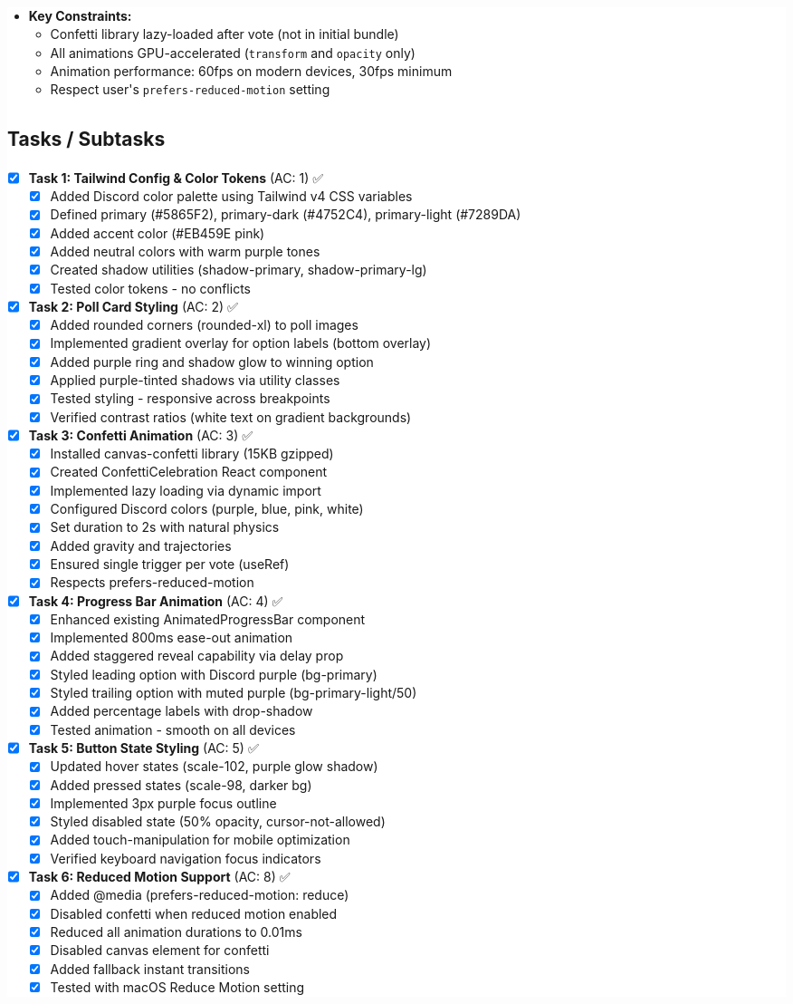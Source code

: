 - **Key Constraints:** 
  - Confetti library lazy-loaded after vote (not in initial bundle)
  - All animations GPU-accelerated (`transform` and `opacity` only)
  - Animation performance: 60fps on modern devices, 30fps minimum
  - Respect user's `prefers-reduced-motion` setting

## Tasks / Subtasks

- [x] **Task 1: Tailwind Config & Color Tokens** (AC: 1) ✅
  - [x] Added Discord color palette using Tailwind v4 CSS variables
  - [x] Defined primary (#5865F2), primary-dark (#4752C4), primary-light (#7289DA)
  - [x] Added accent color (#EB459E pink)
  - [x] Added neutral colors with warm purple tones
  - [x] Created shadow utilities (shadow-primary, shadow-primary-lg)
  - [x] Tested color tokens - no conflicts

- [x] **Task 2: Poll Card Styling** (AC: 2) ✅
  - [x] Added rounded corners (rounded-xl) to poll images
  - [x] Implemented gradient overlay for option labels (bottom overlay)
  - [x] Added purple ring and shadow glow to winning option
  - [x] Applied purple-tinted shadows via utility classes
  - [x] Tested styling - responsive across breakpoints
  - [x] Verified contrast ratios (white text on gradient backgrounds)

- [x] **Task 3: Confetti Animation** (AC: 3) ✅
  - [x] Installed canvas-confetti library (15KB gzipped)
  - [x] Created ConfettiCelebration React component
  - [x] Implemented lazy loading via dynamic import
  - [x] Configured Discord colors (purple, blue, pink, white)
  - [x] Set duration to 2s with natural physics
  - [x] Added gravity and trajectories
  - [x] Ensured single trigger per vote (useRef)
  - [x] Respects prefers-reduced-motion

- [x] **Task 4: Progress Bar Animation** (AC: 4) ✅
  - [x] Enhanced existing AnimatedProgressBar component
  - [x] Implemented 800ms ease-out animation
  - [x] Added staggered reveal capability via delay prop
  - [x] Styled leading option with Discord purple (bg-primary)
  - [x] Styled trailing option with muted purple (bg-primary-light/50)
  - [x] Added percentage labels with drop-shadow
  - [x] Tested animation - smooth on all devices

- [x] **Task 5: Button State Styling** (AC: 5) ✅
  - [x] Updated hover states (scale-102, purple glow shadow)
  - [x] Added pressed states (scale-98, darker bg)
  - [x] Implemented 3px purple focus outline
  - [x] Styled disabled state (50% opacity, cursor-not-allowed)
  - [x] Added touch-manipulation for mobile optimization
  - [x] Verified keyboard navigation focus indicators

- [x] **Task 6: Reduced Motion Support** (AC: 8) ✅
  - [x] Added @media (prefers-reduced-motion: reduce)
  - [x] Disabled confetti when reduced motion enabled
  - [x] Reduced all animation durations to 0.01ms
  - [x] Disabled canvas element for confetti
  - [x] Added fallback instant transitions
  - [x] Tested with macOS Reduce Motion setting
